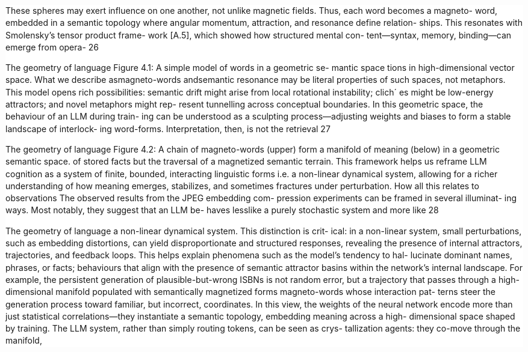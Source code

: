 These spheres may exert influence on one another, not
unlike magnetic fields. Thus, each word becomes a magneto-
word, embedded in a semantic topology where angular
momentum, attraction, and resonance define relation-
ships.
This resonates with Smolensky’s tensor product frame-
work [A.5], which showed how structured mental con-
tent—syntax, memory, binding—can emerge from opera-
26

The geometry of language
Figure 4.1: A simple model of words in a geometric se-
mantic space
tions in high-dimensional vector space. What we describe
asmagneto-words andsemantic resonance may be literal
properties of such spaces, not metaphors.
This model opens rich possibilities: semantic drift might
arise from local rotational instability; clich´ es might be
low-energy attractors; and novel metaphors might rep-
resent tunnelling across conceptual boundaries. In this
geometric space, the behaviour of an LLM during train-
ing can be understood as a sculpting process—adjusting
weights and biases to form a stable landscape of interlock-
ing word-forms. Interpretation, then, is not the retrieval
27

The geometry of language
Figure 4.2: A chain of magneto-words (upper) form a
manifold of meaning (below) in a geometric semantic
space.
of stored facts but the traversal of a magnetized semantic
terrain. This framework helps us reframe LLM cognition
as a system of finite, bounded, interacting linguistic forms
i.e. a non-linear dynamical system, allowing for a richer
understanding of how meaning emerges, stabilizes, and
sometimes fractures under perturbation.
How all this relates to observations
The observed results from the JPEG embedding com-
pression experiments can be framed in several illuminat-
ing ways. Most notably, they suggest that an LLM be-
haves lesslike a purely stochastic system and more like
28

The geometry of language
a non-linear dynamical system. This distinction is crit-
ical: in a non-linear system, small perturbations, such
as embedding distortions, can yield disproportionate and
structured responses, revealing the presence of internal
attractors, trajectories, and feedback loops. This helps
explain phenomena such as the model’s tendency to hal-
lucinate dominant names, phrases, or facts; behaviours
that align with the presence of semantic attractor basins
within the network’s internal landscape. For example,
the persistent generation of plausible-but-wrong ISBNs is
not random error, but a trajectory that passes through a
high-dimensional manifold populated with semantically
magnetized forms magneto-words whose interaction pat-
terns steer the generation process toward familiar, but
incorrect, coordinates.
In this view, the weights of the neural network encode
more than just statistical correlations—they instantiate
a semantic topology, embedding meaning across a high-
dimensional space shaped by training. The LLM system,
rather than simply routing tokens, can be seen as crys-
tallization agents: they co-move through the manifold,